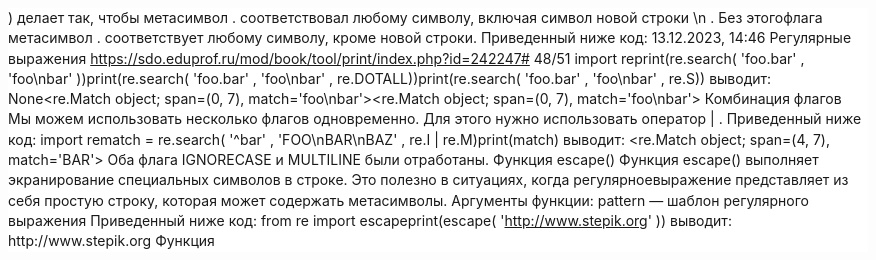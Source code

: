 ) делает так, чтобы метасимвол
.
соответствовал любому символу, включая символ новой строки
\n
. Без этогофлага метасимвол
.
соответствует любому символу, кроме новой строки.
Приведенный ниже код:
13.12.2023, 14:46 Регулярные выражения
https://sdo.eduprof.ru/mod/book/tool/print/index.php?id=242247# 48/51
import
reprint(re.search(
'foo.bar'
,
'foo\nbar'
))print(re.search(
'foo.bar'
,
'foo\nbar'
, re.DOTALL))print(re.search(
'foo.bar'
,
'foo\nbar'
, re.S))
выводит:
None<re.Match object; span=(0, 7), match='foo\nbar'><re.Match object; span=(0, 7), match='foo\nbar'>
Комбинация флагов
Мы можем использовать несколько флагов одновременно. Для этого нужно использовать оператор
|
.
Приведенный ниже код:
import
rematch = re.search(
'^bar'
,
'FOO\nBAR\nBAZ'
, re.I | re.M)print(match)
выводит:
<re.Match object; span=(4, 7), match='BAR'>
Оба флага
IGNORECASE
и
MULTILINE
были отработаны.
Функция escape()
Функция
escape()
выполняет экранирование специальных символов в строке. Это полезно в ситуациях, когда регулярноевыражение представляет из себя простую строку, которая может содержать метасимволы.
Аргументы функции:
pattern
— шаблон регулярного выражения
Приведенный ниже код:
from
re
import
escapeprint(escape(
'http://www.stepik.org'
))
выводит:
http://www\.stepik\.org
Функция